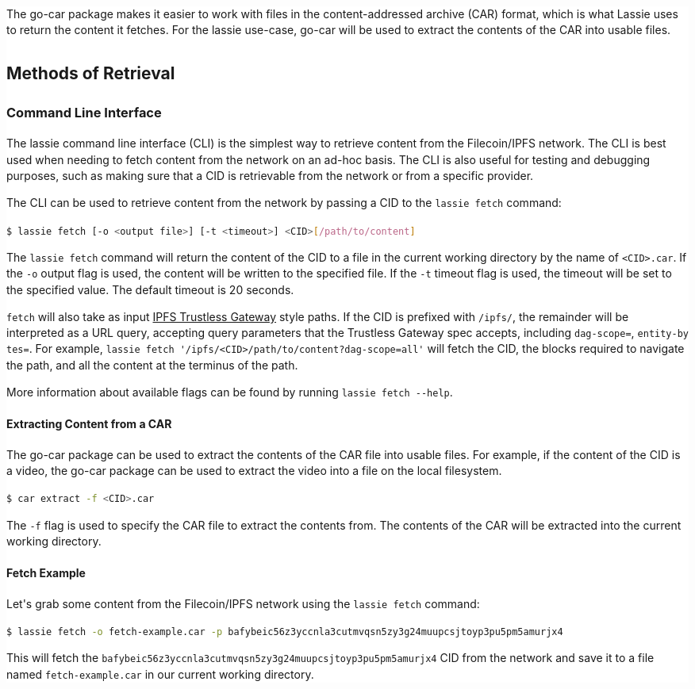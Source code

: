 The go-car package makes it easier to work with files in the content-addressed archive (CAR) format, which is what Lassie uses to return the content it fetches. For the lassie use-case, go-car will be used to extract the contents of the CAR into usable files.

## Methods of Retrieval

### Command Line Interface

The lassie command line interface (CLI) is the simplest way to retrieve content from the Filecoin/IPFS network. The CLI is best used when needing to fetch content from the network on an ad-hoc basis. The CLI is also useful for testing and debugging purposes, such as making sure that a CID is retrievable from the network or from a specific provider.

The CLI can be used to retrieve content from the network by passing a CID to the `lassie fetch` command:

```bash
$ lassie fetch [-o <output file>] [-t <timeout>] <CID>[/path/to/content]
```

The `lassie fetch` command will return the content of the CID to a file in the current working directory by the name of `<CID>.car`. If the `-o` output flag is used, the content will be written to the specified file. If the `-t` timeout flag is used, the timeout will be set to the specified value. The default timeout is 20 seconds.

`fetch` will also take as input [IPFS Trustless Gateway](https://specs.ipfs.tech/http-gateways/trustless-gateway/) style paths. If the CID is prefixed with `/ipfs/`, the remainder will be interpreted as a URL query, accepting query parameters that the Trustless Gateway spec accepts, including `dag-scope=`, `entity-bytes=`. For example, `lassie fetch '/ipfs/<CID>/path/to/content?dag-scope=all'` will fetch the CID, the blocks required to navigate the path, and all the content at the terminus of the path.

More information about available flags can be found by running `lassie fetch --help`.

#### Extracting Content from a CAR

The go-car package can be used to extract the contents of the CAR file into usable files. For example, if the content of the CID is a video, the go-car package can be used to extract the video into a file on the local filesystem.

```bash
$ car extract -f <CID>.car
```

The `-f` flag is used to specify the CAR file to extract the contents from. The contents of the CAR will be extracted into the current working directory.

#### Fetch Example

Let's grab some content from the Filecoin/IPFS network using the `lassie fetch` command:

```bash
$ lassie fetch -o fetch-example.car -p bafybeic56z3yccnla3cutmvqsn5zy3g24muupcsjtoyp3pu5pm5amurjx4
```

This will fetch the `bafybeic56z3yccnla3cutmvqsn5zy3g24muupcsjtoyp3pu5pm5amurjx4` CID from the network and save it to a file named `fetch-example.car` in our current working directory.
